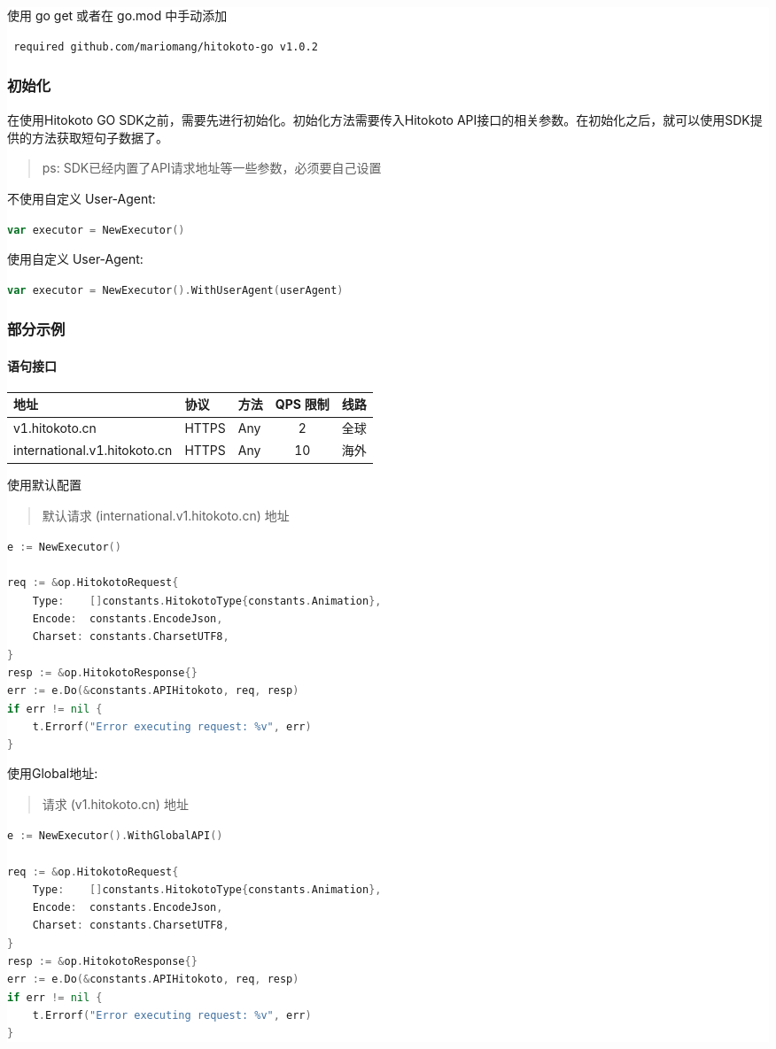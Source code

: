 使用 go get 或者在 go.mod 中手动添加

``` text {linenos=false}
 required github.com/mariomang/hitokoto-go v1.0.2
```

### 初始化

在使用Hitokoto GO SDK之前，需要先进行初始化。初始化方法需要传入Hitokoto API接口的相关参数。在初始化之后，就可以使用SDK提供的方法获取短句子数据了。
> ps: SDK已经内置了API请求地址等一些参数，必须要自己设置

不使用自定义 User-Agent:

``` go {linenos=false}
var executor = NewExecutor()
```

使用自定义 User-Agent:

``` go {linenos=false}
var executor = NewExecutor().WithUserAgent(userAgent)
```

### 部分示例

#### 语句接口

| 地址 | 协议 | 方法 | QPS 限制 | 线路 |
|:---|:---|:---|:---:|:---|
|v1.hitokoto.cn| HTTPS| Any| 2| 全球|
|international.v1.hitokoto.cn| HTTPS| Any| 10| 海外|

使用默认配置
> 默认请求 (international.v1.hitokoto.cn) 地址

``` go
e := NewExecutor()

req := &op.HitokotoRequest{
    Type:    []constants.HitokotoType{constants.Animation},
    Encode:  constants.EncodeJson,
    Charset: constants.CharsetUTF8,
}
resp := &op.HitokotoResponse{}
err := e.Do(&constants.APIHitokoto, req, resp)
if err != nil {
    t.Errorf("Error executing request: %v", err)
}
```

使用Global地址:
> 请求 (v1.hitokoto.cn) 地址

``` go
e := NewExecutor().WithGlobalAPI()

req := &op.HitokotoRequest{
    Type:    []constants.HitokotoType{constants.Animation},
    Encode:  constants.EncodeJson,
    Charset: constants.CharsetUTF8,
}
resp := &op.HitokotoResponse{}
err := e.Do(&constants.APIHitokoto, req, resp)
if err != nil {
    t.Errorf("Error executing request: %v", err)
}
```
